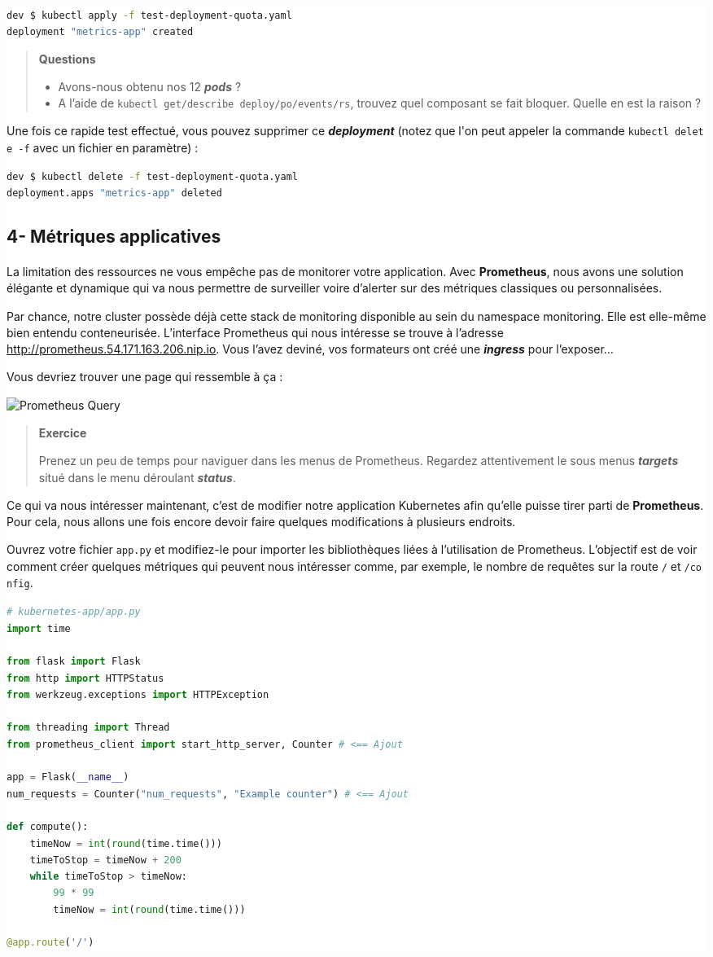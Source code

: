 ```sh
dev $ kubectl apply -f test-deployment-quota.yaml
deployment "metrics-app" created
```

> **Questions**
>- Avons-nous obtenu nos 12 ***pods*** ?
>- A l’aide de `kubectl get/describe deploy/po/events/rs`, trouvez quel composant se fait bloquer. Quelle en est la raison ?

Une fois ce rapide test effectué, vous pouvez supprimer ce ***deployment*** (notez que l'on peut appeler la commande `kubectl delete -f` avec un fichier en paramètre) :

```sh
dev $ kubectl delete -f test-deployment-quota.yaml
deployment.apps "metrics-app" deleted
```

## 4- Métriques applicatives

La limitation des ressources ne vous empêche pas de monitorer votre application. Avec **Prometheus**, nous avons une solution élégante et dynamique qui va nous permettre de surveiller voire d’alerter sur des métriques classiques ou personnalisées.

Par chance, notre cluster possède déjà cette stack de monitoring disponible au sein du namespace monitoring. Elle est elle-même bien entendu conteneurisée. L’interface Prometheus qui nous intéresse se trouve à l’adresse http://prometheus.54.171.163.206.nip.io. Vous l’avez deviné, vos formateurs ont créé une ***ingress*** pour l’exposer…

Vous devriez trouver une page qui ressemble à ça :

![Prometheus Query](.assets/prom_query.png)

> **Exercice**
>
> Prenez un peu de temps pour naviguer dans les menus de Prometheus. Regardez attentivement le sous menus ***targets*** situé dans le menu déroulant ***status***.


Ce qui va nous intéresser maintenant, c’est de modifier notre application Kubernetes afin qu’elle puisse tirer parti de **Prometheus**. Pour cela, nous allons une fois encore devoir faire quelques modifications à plusieurs endroits.

Ouvrez votre fichier `app.py` et modifiez-le pour importer les bibliothèques liées à l’utilisation de Prometheus. L’objectif est de voir comment créer quelques métriques qui peuvent nous intéresser comme, par exemple, le nombre de requêtes sur la route `/` et `/config`.

```py
# kubernetes-app/app.py
import time

from flask import Flask
from http import HTTPStatus
from werkzeug.exceptions import HTTPException

from threading import Thread
from prometheus_client import start_http_server, Counter # <== Ajout

app = Flask(__name__)
num_requests = Counter("num_requests", "Example counter") # <== Ajout

def compute():
    timeNow = int(round(time.time()))
    timeToStop = timeNow + 200
    while timeToStop > timeNow:
        99 * 99
        timeNow = int(round(time.time()))

@app.route('/')
```